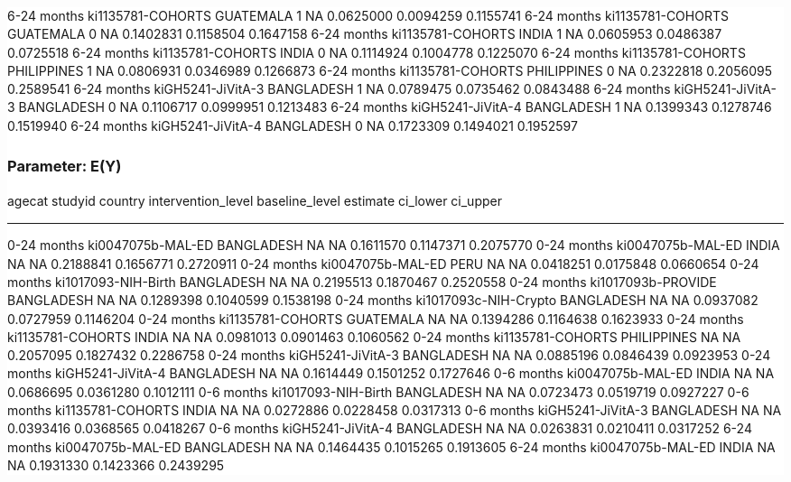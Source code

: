 6-24 months   ki1135781-COHORTS       GUATEMALA     1                    NA                0.0625000   0.0094259   0.1155741
6-24 months   ki1135781-COHORTS       GUATEMALA     0                    NA                0.1402831   0.1158504   0.1647158
6-24 months   ki1135781-COHORTS       INDIA         1                    NA                0.0605953   0.0486387   0.0725518
6-24 months   ki1135781-COHORTS       INDIA         0                    NA                0.1114924   0.1004778   0.1225070
6-24 months   ki1135781-COHORTS       PHILIPPINES   1                    NA                0.0806931   0.0346989   0.1266873
6-24 months   ki1135781-COHORTS       PHILIPPINES   0                    NA                0.2322818   0.2056095   0.2589541
6-24 months   kiGH5241-JiVitA-3       BANGLADESH    1                    NA                0.0789475   0.0735462   0.0843488
6-24 months   kiGH5241-JiVitA-3       BANGLADESH    0                    NA                0.1106717   0.0999951   0.1213483
6-24 months   kiGH5241-JiVitA-4       BANGLADESH    1                    NA                0.1399343   0.1278746   0.1519940
6-24 months   kiGH5241-JiVitA-4       BANGLADESH    0                    NA                0.1723309   0.1494021   0.1952597


### Parameter: E(Y)


agecat        studyid                 country       intervention_level   baseline_level     estimate    ci_lower    ci_upper
------------  ----------------------  ------------  -------------------  ---------------  ----------  ----------  ----------
0-24 months   ki0047075b-MAL-ED       BANGLADESH    NA                   NA                0.1611570   0.1147371   0.2075770
0-24 months   ki0047075b-MAL-ED       INDIA         NA                   NA                0.2188841   0.1656771   0.2720911
0-24 months   ki0047075b-MAL-ED       PERU          NA                   NA                0.0418251   0.0175848   0.0660654
0-24 months   ki1017093-NIH-Birth     BANGLADESH    NA                   NA                0.2195513   0.1870467   0.2520558
0-24 months   ki1017093b-PROVIDE      BANGLADESH    NA                   NA                0.1289398   0.1040599   0.1538198
0-24 months   ki1017093c-NIH-Crypto   BANGLADESH    NA                   NA                0.0937082   0.0727959   0.1146204
0-24 months   ki1135781-COHORTS       GUATEMALA     NA                   NA                0.1394286   0.1164638   0.1623933
0-24 months   ki1135781-COHORTS       INDIA         NA                   NA                0.0981013   0.0901463   0.1060562
0-24 months   ki1135781-COHORTS       PHILIPPINES   NA                   NA                0.2057095   0.1827432   0.2286758
0-24 months   kiGH5241-JiVitA-3       BANGLADESH    NA                   NA                0.0885196   0.0846439   0.0923953
0-24 months   kiGH5241-JiVitA-4       BANGLADESH    NA                   NA                0.1614449   0.1501252   0.1727646
0-6 months    ki0047075b-MAL-ED       INDIA         NA                   NA                0.0686695   0.0361280   0.1012111
0-6 months    ki1017093-NIH-Birth     BANGLADESH    NA                   NA                0.0723473   0.0519719   0.0927227
0-6 months    ki1135781-COHORTS       INDIA         NA                   NA                0.0272886   0.0228458   0.0317313
0-6 months    kiGH5241-JiVitA-3       BANGLADESH    NA                   NA                0.0393416   0.0368565   0.0418267
0-6 months    kiGH5241-JiVitA-4       BANGLADESH    NA                   NA                0.0263831   0.0210411   0.0317252
6-24 months   ki0047075b-MAL-ED       BANGLADESH    NA                   NA                0.1464435   0.1015265   0.1913605
6-24 months   ki0047075b-MAL-ED       INDIA         NA                   NA                0.1931330   0.1423366   0.2439295